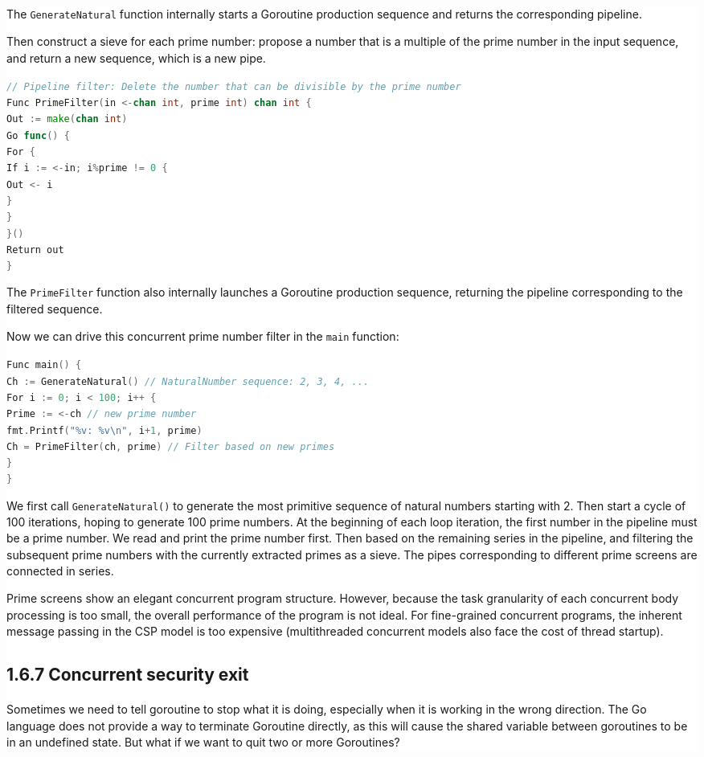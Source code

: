 The `GenerateNatural` function internally starts a Goroutine production sequence and returns the corresponding pipeline.

Then construct a sieve for each prime number: propose a number that is a multiple of the prime number in the input sequence, and return a new sequence, which is a new pipe.

```go
// Pipeline filter: Delete the number that can be divisible by the prime number
Func PrimeFilter(in <-chan int, prime int) chan int {
Out := make(chan int)
Go func() {
For {
If i := <-in; i%prime != 0 {
Out <- i
}
}
}()
Return out
}
```

The `PrimeFilter` function also internally launches a Goroutine production sequence, returning the pipeline corresponding to the filtered sequence.

Now we can drive this concurrent prime number filter in the `main` function:

```go
Func main() {
Ch := GenerateNatural() // NaturalNumber sequence: 2, 3, 4, ...
For i := 0; i < 100; i++ {
Prime := <-ch // new prime number
fmt.Printf("%v: %v\n", i+1, prime)
Ch = PrimeFilter(ch, prime) // Filter based on new primes
}
}
```

We first call `GenerateNatural()` to generate the most primitive sequence of natural numbers starting with 2. Then start a cycle of 100 iterations, hoping to generate 100 prime numbers. At the beginning of each loop iteration, the first number in the pipeline must be a prime number. We read and print the prime number first. Then based on the remaining series in the pipeline, and filtering the subsequent prime numbers with the currently extracted primes as a sieve. The pipes corresponding to different prime screens are connected in series.

Prime screens show an elegant concurrent program structure. However, because the task granularity of each concurrent body processing is too small, the overall performance of the program is not ideal. For fine-grained concurrent programs, the inherent message passing in the CSP model is too expensive (multithreaded concurrent models also face the cost of thread startup).

## 1.6.7 Concurrent security exit

Sometimes we need to tell goroutine to stop what it is doing, especially when it is working in the wrong direction. The Go language does not provide a way to terminate Goroutine directly, as this will cause the shared variable between goroutines to be in an undefined state. But what if we want to quit two or more Goroutines?
